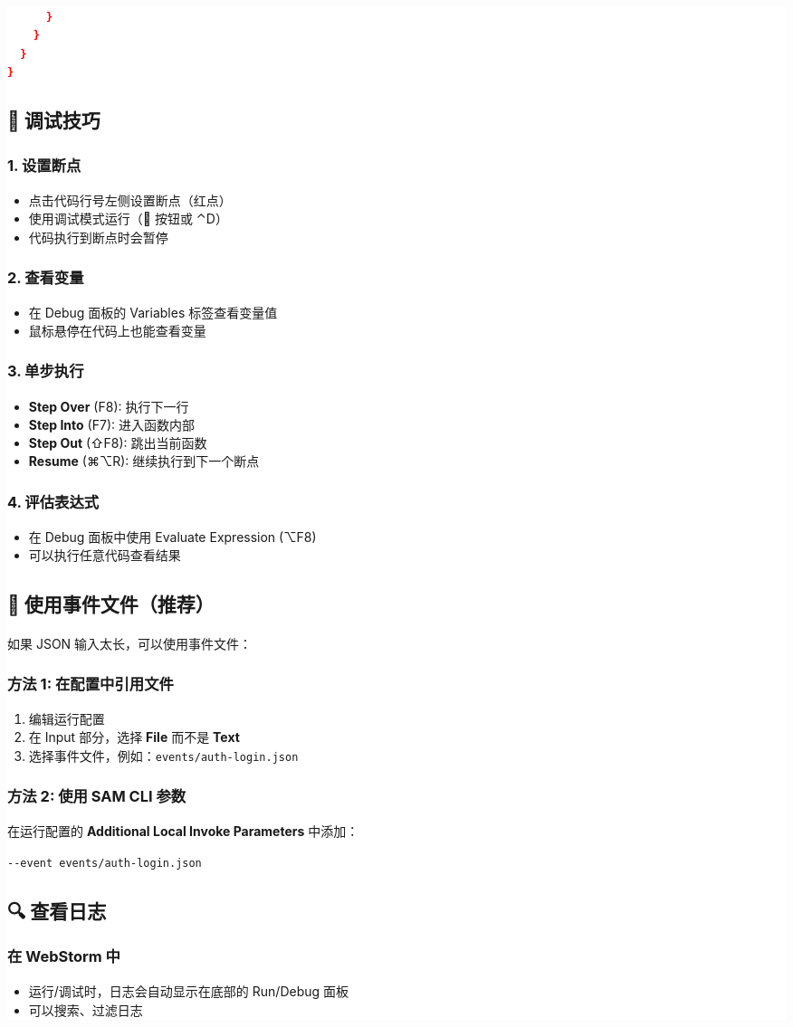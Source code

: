 ```json
      }
    }
  }
}
```

## 🐛 调试技巧

### 1. 设置断点
- 点击代码行号左侧设置断点（红点）
- 使用调试模式运行（🐛 按钮或 ⌃D）
- 代码执行到断点时会暂停

### 2. 查看变量
- 在 Debug 面板的 Variables 标签查看变量值
- 鼠标悬停在代码上也能查看变量

### 3. 单步执行
- **Step Over** (F8): 执行下一行
- **Step Into** (F7): 进入函数内部
- **Step Out** (⇧F8): 跳出当前函数
- **Resume** (⌘⌥R): 继续执行到下一个断点

### 4. 评估表达式
- 在 Debug 面板中使用 Evaluate Expression (⌥F8)
- 可以执行任意代码查看结果

## 📝 使用事件文件（推荐）

如果 JSON 输入太长，可以使用事件文件：

### 方法 1: 在配置中引用文件

1. 编辑运行配置
2. 在 Input 部分，选择 **File** 而不是 **Text**
3. 选择事件文件，例如：`events/auth-login.json`

### 方法 2: 使用 SAM CLI 参数

在运行配置的 **Additional Local Invoke Parameters** 中添加：
```
--event events/auth-login.json
```

## 🔍 查看日志

### 在 WebStorm 中
- 运行/调试时，日志会自动显示在底部的 Run/Debug 面板
- 可以搜索、过滤日志
